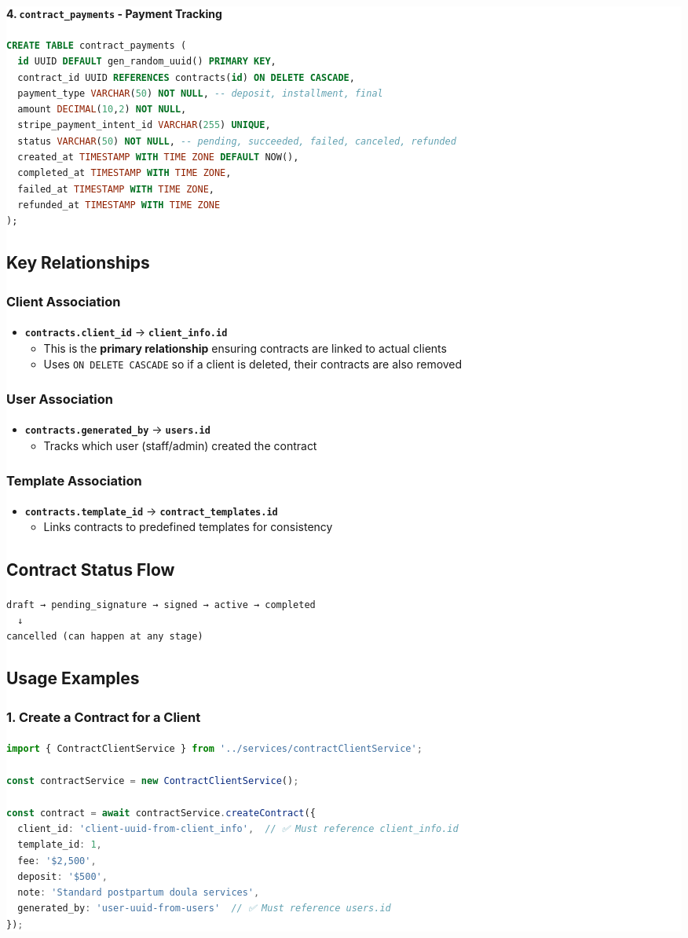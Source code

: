 #### 4. `contract_payments` - Payment Tracking
```sql
CREATE TABLE contract_payments (
  id UUID DEFAULT gen_random_uuid() PRIMARY KEY,
  contract_id UUID REFERENCES contracts(id) ON DELETE CASCADE,
  payment_type VARCHAR(50) NOT NULL, -- deposit, installment, final
  amount DECIMAL(10,2) NOT NULL,
  stripe_payment_intent_id VARCHAR(255) UNIQUE,
  status VARCHAR(50) NOT NULL, -- pending, succeeded, failed, canceled, refunded
  created_at TIMESTAMP WITH TIME ZONE DEFAULT NOW(),
  completed_at TIMESTAMP WITH TIME ZONE,
  failed_at TIMESTAMP WITH TIME ZONE,
  refunded_at TIMESTAMP WITH TIME ZONE
);
```

## Key Relationships

### Client Association
- **`contracts.client_id`** → **`client_info.id`**
  - This is the **primary relationship** ensuring contracts are linked to actual clients
  - Uses `ON DELETE CASCADE` so if a client is deleted, their contracts are also removed

### User Association
- **`contracts.generated_by`** → **`users.id`**
  - Tracks which user (staff/admin) created the contract

### Template Association
- **`contracts.template_id`** → **`contract_templates.id`**
  - Links contracts to predefined templates for consistency

## Contract Status Flow

```
draft → pending_signature → signed → active → completed
  ↓
cancelled (can happen at any stage)
```

## Usage Examples

### 1. Create a Contract for a Client
```typescript
import { ContractClientService } from '../services/contractClientService';

const contractService = new ContractClientService();

const contract = await contractService.createContract({
  client_id: 'client-uuid-from-client_info',  // ✅ Must reference client_info.id
  template_id: 1,
  fee: '$2,500',
  deposit: '$500',
  note: 'Standard postpartum doula services',
  generated_by: 'user-uuid-from-users'  // ✅ Must reference users.id
});
```
